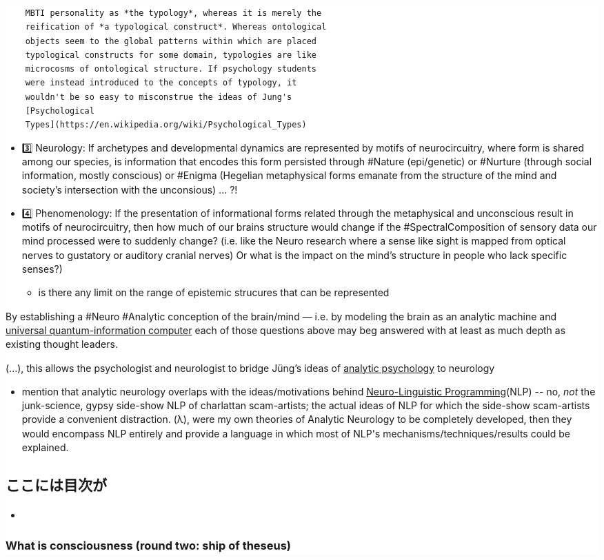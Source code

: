         MBTI personality as *the typology*, whereas it is merely the
        reification of *a typological construct*. Whereas ontological
        objects seem to the global patterns within which are placed
        typological constructs for some domain, typologies are like
        microcosms of ontological structure. If psychology students
        were instead introduced to the concepts of typology, it
        wouldn't be so easy to misconstrue the ideas of Jung's
        [Psychological
        Types](https://en.wikipedia.org/wiki/Psychological_Types)

- 3️⃣ Neurology: If archetypes and developmental dynamics are
  represented by motifs of neurocircuitry, where form is shared among
  our species, is information that encodes this form persisted through
  #Nature (epi/genetic) or #Nurture (through social information,
  mostly conscious) or #Enigma (Hegelian metaphysical forms emanate
  from the structure of the mind and society’s intersection with the
  unconsious) ... ?!

- 4️⃣ Phenomenology: If the presentation of informational forms related
  through the metaphysical and unconscious result in motifs of
  neurocircuitry, then how much of our brains structure would change
  if the #SpectralComposition of sensory data our mind processed were
  to suddenly change? (i.e. like the Neuro research where a sense like
  sight is mapped from optical nerves to gustatory or auditory cranial
  nerves) Or what is the impact on the mind’s structure in people who
  lack specific senses?)
  - is there any limit on the range of epistemic strucures that can be
    represented

By establishing a #Neuro #Analytic conception of the brain/mind —
i.e. by modeling the brain as an analytic machine and [universal
quantum-information computer]() each of those questions above may beg
answered with at least as much depth as existing thought leaders.

(...), this allows the psychologist and neurologist to bridge Jüng’s
ideas of [analytic psychology]() to neurology

- mention that analytic neurology overlaps with the ideas/motivations
  behind [Neuro-Linguistic Programming]()(NLP) -- no, *not* the
  junk-science, gypsy side-show NLP of charlattan scam-artists; the
  actual ideas of NLP for which the side-show scam-artists provide a
  convenient distraction. (λ), were my own theories of Analytic
  Neurology to be completely developed, then they would encompass NLP
  entirely and provide a language in which most of NLP's
  mechanisms/techniques/results could be explained.


## ここには目次が

-



### What is consciousness (round two: ship of theseus)
